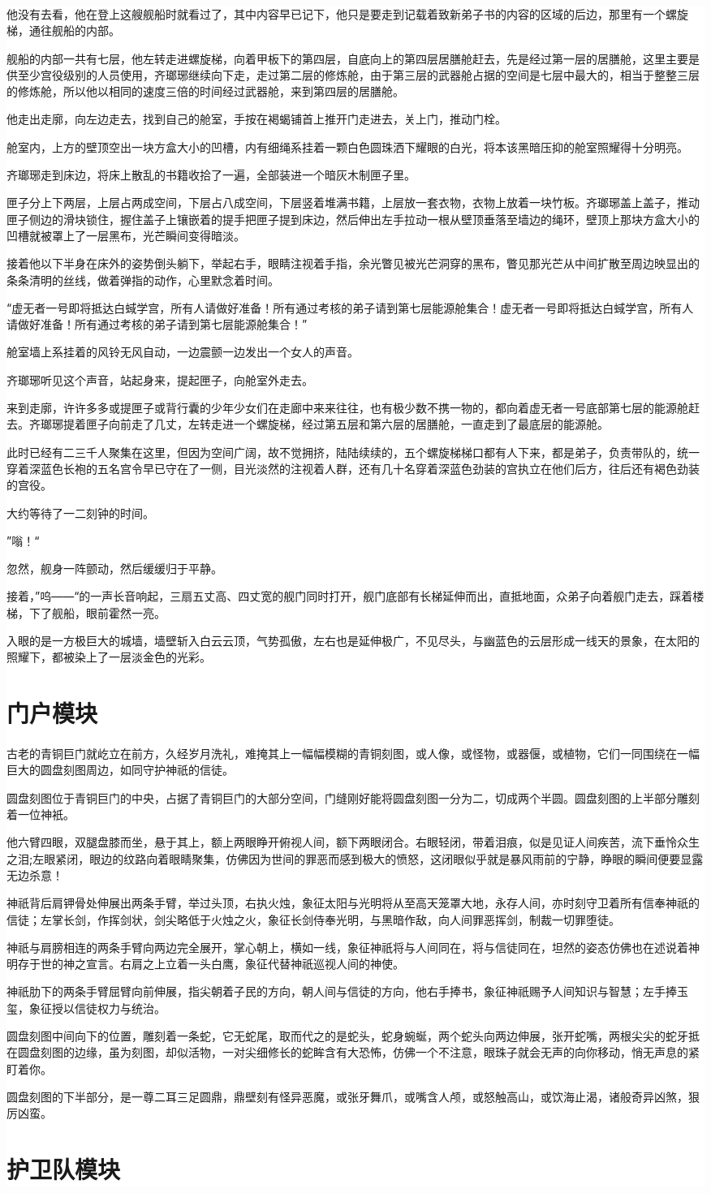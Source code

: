 他没有去看，他在登上这艘舰船时就看过了，其中内容早已记下，他只是要走到记载着致新弟子书的内容的区域的后边，那里有一个螺旋梯，通往舰船的内部。

舰船的内部一共有七层，他左转走进螺旋梯，向着甲板下的第四层，自底向上的第四层居膳舱赶去，先是经过第一层的居膳舱，这里主要是供至少宫役级别的人员使用，齐瑯琊继续向下走，走过第二层的修炼舱，由于第三层的武器舱占据的空间是七层中最大的，相当于整整三层的修炼舱，所以他以相同的速度三倍的时间经过武器舱，来到第四层的居膳舱。

他走出走廓，向左边走去，找到自己的舱室，手按在褐蝎铺首上推开门走进去，关上门，推动门栓。

舱室内，上方的壁顶空出一块方盒大小的凹槽，内有细绳系挂着一颗白色圆珠洒下耀眼的白光，将本该黑暗压抑的舱室照耀得十分明亮。

齐瑯琊走到床边，将床上散乱的书籍收拾了一遍，全部装进一个暗灰木制匣子里。

匣子分上下两层，上层占两成空间，下层占八成空间，下层竖着堆满书籍，上层放一套衣物，衣物上放着一块竹板。齐瑯琊盖上盖子，推动匣子侧边的滑块锁住，握住盖子上镶嵌着的提手把匣子提到床边，然后伸出左手拉动一根从壁顶垂落至墙边的绳环，壁顶上那块方盒大小的凹槽就被罩上了一层黑布，光芒瞬间变得暗淡。

接着他以下半身在床外的姿势倒头躺下，举起右手，眼睛注视着手指，余光瞥见被光芒洞穿的黑布，瞥见那光芒从中间扩散至周边映显出的条条清明的丝线，做着弹指的动作，心里默念着时间。

“虚无者一号即将抵达白蜮学宫，所有人请做好准备！所有通过考核的弟子请到第七层能源舱集合！虚无者一号即将抵达白蜮学宫，所有人请做好准备！所有通过考核的弟子请到第七层能源舱集合！”

舱室墙上系挂着的风铃无风自动，一边震颤一边发出一个女人的声音。

齐瑯琊听见这个声音，站起身来，提起匣子，向舱室外走去。

来到走廓，许许多多或提匣子或背行囊的少年少女们在走廊中来来往往，也有极少数不携一物的，都向着虚无者一号底部第七层的能源舱赶去。齐瑯琊提着匣子向前走了几丈，左转走进一个螺旋梯，经过第五层和第六层的居膳舱，一直走到了最底层的能源舱。

此时已经有二三千人聚集在这里，但因为空间广阔，故不觉拥挤，陆陆续续的，五个螺旋梯梯口都有人下来，都是弟子，负责带队的，统一穿着深蓝色长袍的五名宫令早已守在了一侧，目光淡然的注视着人群，还有几十名穿着深蓝色劲装的宫执立在他们后方，往后还有褐色劲装的宫役。

大约等待了一二刻钟的时间。

”嗡！“

忽然，舰身一阵颤动，然后缓缓归于平静。

接着，”呜——“的一声长音响起，三扇五丈高、四丈宽的舰门同时打开，舰门底部有长梯延伸而出，直抵地面，众弟子向着舰门走去，踩着楼梯，下了舰船，眼前霍然一亮。

入眼的是一方极巨大的城墙，墙壁斩入白云云顶，气势孤傲，左右也是延伸极广，不见尽头，与幽蓝色的云层形成一线天的景象，在太阳的照耀下，都被染上了一层淡金色的光彩。

# 门户模块

古老的青铜巨门就屹立在前方，久经岁月洗礼，难掩其上一幅幅模糊的青铜刻图，或人像，或怪物，或器偃，或植物，它们一同围绕在一幅巨大的圆盘刻图周边，如同守护神祇的信徒。

圆盘刻图位于青铜巨门的中央，占据了青铜巨门的大部分空间，门缝刚好能将圆盘刻图一分为二，切成两个半圆。圆盘刻图的上半部分雕刻着一位神衹。

他六臂四眼，双腿盘膝而坐，悬于其上，额上两眼睁开俯视人间，额下两眼闭合。右眼轻闭，带着泪痕，似是见证人间疾苦，流下垂怜众生之泪;左眼紧闭，眼边的纹路向着眼睛聚集，仿佛因为世间的罪恶而感到极大的愤怒，这闭眼似乎就是暴风雨前的宁静，睁眼的瞬间便要显露无边杀意！

神祇背后肩钾骨处伸展出两条手臂，举过头顶，右执火烛，象征太阳与光明将从至高天笼罩大地，永存人间，亦时刻守卫着所有信奉神祇的信徒；左掌长剑，作挥剑状，剑尖略低于火烛之火，象征长剑侍奉光明，与黑暗作敌，向人间罪恶挥剑，制裁一切罪堕徒。

神祇与肩膀相连的两条手臂向两边完全展开，掌心朝上，横如一线，象征神祇将与人间同在，将与信徒同在，坦然的姿态仿佛也在述说着神明存于世的神之宣言。右肩之上立着一头白鹰，象征代替神祇巡视人间的神使。

神祇肋下的两条手臂屈臂向前伸展，指尖朝着子民的方向，朝人间与信徒的方向，他右手捧书，象征神祇赐予人间知识与智慧；左手捧玉玺，象征授以信徒权力与统治。

圆盘刻图中间向下的位置，雕刻着一条蛇，它无蛇尾，取而代之的是蛇头，蛇身蜿蜒，两个蛇头向两边伸展，张开蛇嘴，两根尖尖的蛇牙抵在圆盘刻图的边缘，虽为刻图，却似活物，一对尖细修长的蛇眸含有大恐怖，仿佛一个不注意，眼珠子就会无声的向你移动，悄无声息的紧盯着你。

圆盘刻图的下半部分，是一尊二耳三足圆鼎，鼎壁刻有怪异恶魔，或张牙舞爪，或嘴含人颅，或怒触高山，或饮海止渴，诸般奇异凶煞，狠厉凶蛮。

# 护卫队模块
